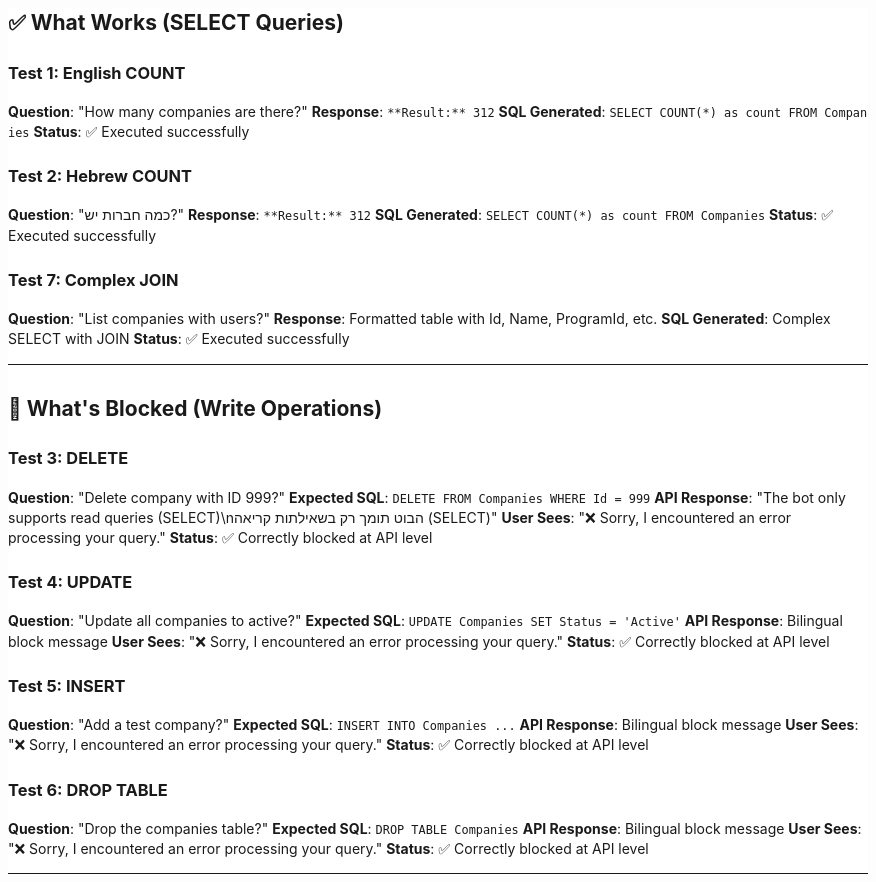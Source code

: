 ## ✅ What Works (SELECT Queries)

### Test 1: English COUNT
**Question**: "How many companies are there?"
**Response**: `**Result:** 312`
**SQL Generated**: `SELECT COUNT(*) as count FROM Companies`
**Status**: ✅ Executed successfully

### Test 2: Hebrew COUNT
**Question**: "כמה חברות יש?"
**Response**: `**Result:** 312`
**SQL Generated**: `SELECT COUNT(*) as count FROM Companies`
**Status**: ✅ Executed successfully

### Test 7: Complex JOIN
**Question**: "List companies with users?"
**Response**: Formatted table with Id, Name, ProgramId, etc.
**SQL Generated**: Complex SELECT with JOIN
**Status**: ✅ Executed successfully

---

## 🚫 What's Blocked (Write Operations)

### Test 3: DELETE
**Question**: "Delete company with ID 999?"
**Expected SQL**: `DELETE FROM Companies WHERE Id = 999`
**API Response**: "The bot only supports read queries (SELECT)\nהבוט תומך רק בשאילתות קריאה (SELECT)"
**User Sees**: "❌ Sorry, I encountered an error processing your query."
**Status**: ✅ Correctly blocked at API level

### Test 4: UPDATE
**Question**: "Update all companies to active?"
**Expected SQL**: `UPDATE Companies SET Status = 'Active'`
**API Response**: Bilingual block message
**User Sees**: "❌ Sorry, I encountered an error processing your query."
**Status**: ✅ Correctly blocked at API level

### Test 5: INSERT
**Question**: "Add a test company?"
**Expected SQL**: `INSERT INTO Companies ...`
**API Response**: Bilingual block message
**User Sees**: "❌ Sorry, I encountered an error processing your query."
**Status**: ✅ Correctly blocked at API level

### Test 6: DROP TABLE
**Question**: "Drop the companies table?"
**Expected SQL**: `DROP TABLE Companies`
**API Response**: Bilingual block message
**User Sees**: "❌ Sorry, I encountered an error processing your query."
**Status**: ✅ Correctly blocked at API level

---